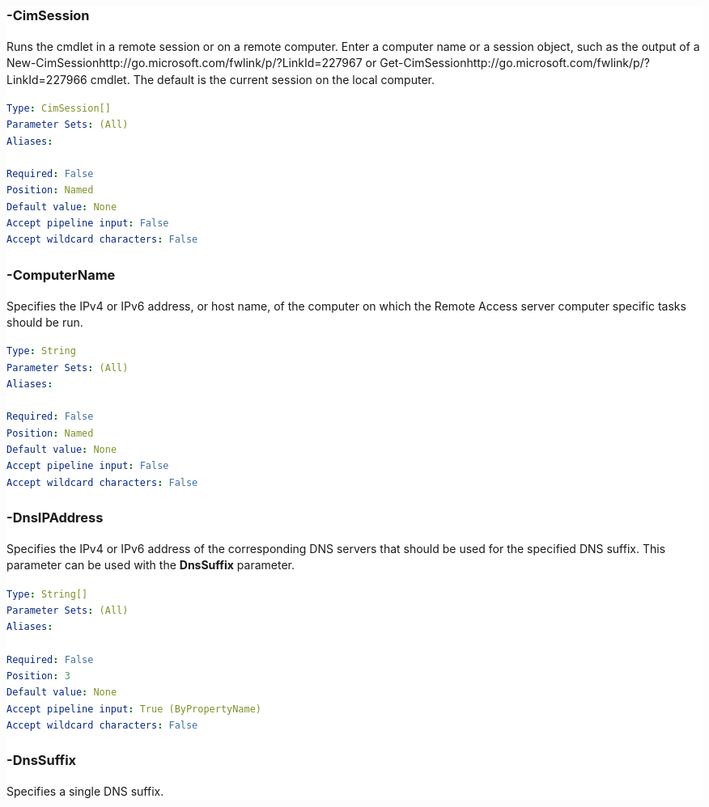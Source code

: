 ### -CimSession
Runs the cmdlet in a remote session or on a remote computer.
Enter a computer name or a session object, such as the output of a New-CimSessionhttp://go.microsoft.com/fwlink/p/?LinkId=227967 or Get-CimSessionhttp://go.microsoft.com/fwlink/p/?LinkId=227966 cmdlet.
The default is the current session on the local computer.

```yaml
Type: CimSession[]
Parameter Sets: (All)
Aliases: 

Required: False
Position: Named
Default value: None
Accept pipeline input: False
Accept wildcard characters: False
```

### -ComputerName
Specifies the IPv4 or IPv6 address, or host name, of the computer on which the Remote Access server computer specific tasks should be run.

```yaml
Type: String
Parameter Sets: (All)
Aliases: 

Required: False
Position: Named
Default value: None
Accept pipeline input: False
Accept wildcard characters: False
```

### -DnsIPAddress
Specifies the IPv4 or IPv6 address of the corresponding DNS servers that should be used for the specified DNS suffix.
This parameter can be used with the **DnsSuffix** parameter.

```yaml
Type: String[]
Parameter Sets: (All)
Aliases: 

Required: False
Position: 3
Default value: None
Accept pipeline input: True (ByPropertyName)
Accept wildcard characters: False
```

### -DnsSuffix
Specifies a single DNS suffix.
